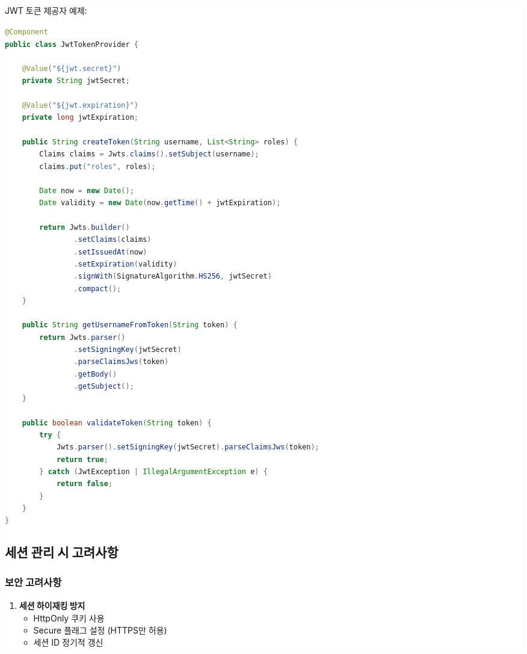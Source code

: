 JWT 토큰 제공자 예제:

```java
@Component
public class JwtTokenProvider {

    @Value("${jwt.secret}")
    private String jwtSecret;

    @Value("${jwt.expiration}")
    private long jwtExpiration;

    public String createToken(String username, List<String> roles) {
        Claims claims = Jwts.claims().setSubject(username);
        claims.put("roles", roles);

        Date now = new Date();
        Date validity = new Date(now.getTime() + jwtExpiration);

        return Jwts.builder()
                .setClaims(claims)
                .setIssuedAt(now)
                .setExpiration(validity)
                .signWith(SignatureAlgorithm.HS256, jwtSecret)
                .compact();
    }

    public String getUsernameFromToken(String token) {
        return Jwts.parser()
                .setSigningKey(jwtSecret)
                .parseClaimsJws(token)
                .getBody()
                .getSubject();
    }

    public boolean validateToken(String token) {
        try {
            Jwts.parser().setSigningKey(jwtSecret).parseClaimsJws(token);
            return true;
        } catch (JwtException | IllegalArgumentException e) {
            return false;
        }
    }
}
```

## 세션 관리 시 고려사항

### 보안 고려사항

1. **세션 하이재킹 방지**
   - HttpOnly 쿠키 사용
   - Secure 플래그 설정 (HTTPS만 허용)
   - 세션 ID 정기적 갱신
